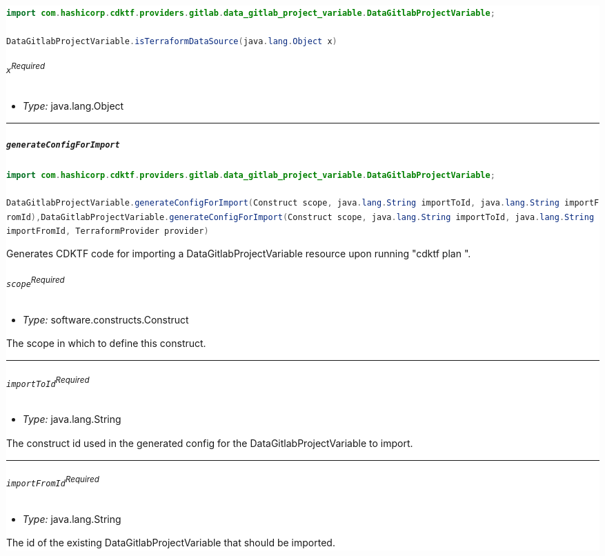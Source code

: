 ```java
import com.hashicorp.cdktf.providers.gitlab.data_gitlab_project_variable.DataGitlabProjectVariable;

DataGitlabProjectVariable.isTerraformDataSource(java.lang.Object x)
```

###### `x`<sup>Required</sup> <a name="x" id="@cdktf/provider-gitlab.dataGitlabProjectVariable.DataGitlabProjectVariable.isTerraformDataSource.parameter.x"></a>

- *Type:* java.lang.Object

---

##### `generateConfigForImport` <a name="generateConfigForImport" id="@cdktf/provider-gitlab.dataGitlabProjectVariable.DataGitlabProjectVariable.generateConfigForImport"></a>

```java
import com.hashicorp.cdktf.providers.gitlab.data_gitlab_project_variable.DataGitlabProjectVariable;

DataGitlabProjectVariable.generateConfigForImport(Construct scope, java.lang.String importToId, java.lang.String importFromId),DataGitlabProjectVariable.generateConfigForImport(Construct scope, java.lang.String importToId, java.lang.String importFromId, TerraformProvider provider)
```

Generates CDKTF code for importing a DataGitlabProjectVariable resource upon running "cdktf plan <stack-name>".

###### `scope`<sup>Required</sup> <a name="scope" id="@cdktf/provider-gitlab.dataGitlabProjectVariable.DataGitlabProjectVariable.generateConfigForImport.parameter.scope"></a>

- *Type:* software.constructs.Construct

The scope in which to define this construct.

---

###### `importToId`<sup>Required</sup> <a name="importToId" id="@cdktf/provider-gitlab.dataGitlabProjectVariable.DataGitlabProjectVariable.generateConfigForImport.parameter.importToId"></a>

- *Type:* java.lang.String

The construct id used in the generated config for the DataGitlabProjectVariable to import.

---

###### `importFromId`<sup>Required</sup> <a name="importFromId" id="@cdktf/provider-gitlab.dataGitlabProjectVariable.DataGitlabProjectVariable.generateConfigForImport.parameter.importFromId"></a>

- *Type:* java.lang.String

The id of the existing DataGitlabProjectVariable that should be imported.
